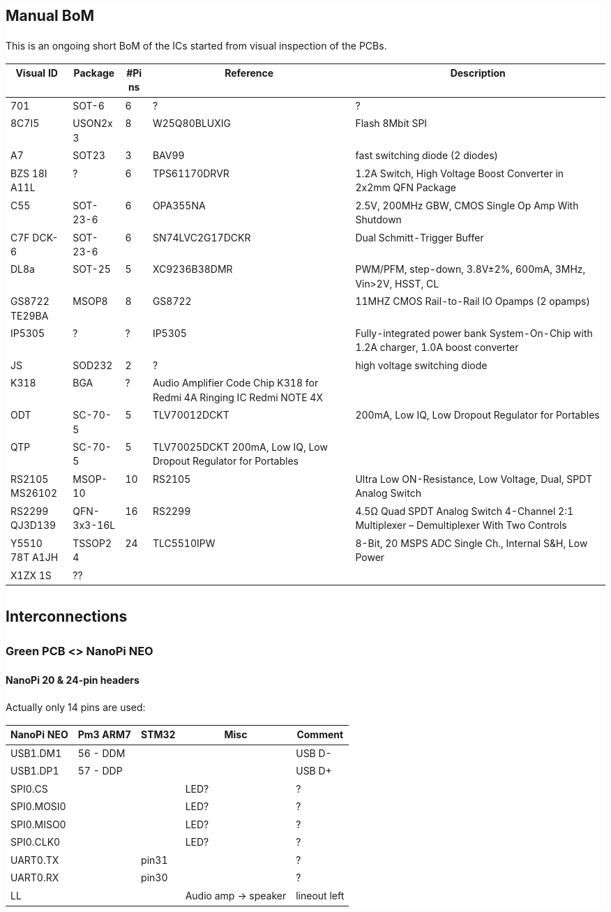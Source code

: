 ## Manual BoM

This is an ongoing short BoM of the ICs started from visual inspection of the PCBs.

|Visual ID|Package|#Pins|Reference|Description|
|-|-|-|-|-|
|701|SOT-6|6|?|?|
|8C7I5|USON2x3|8|W25Q80BLUXIG|Flash 8Mbit SPI|
|A7|SOT23|3|BAV99|fast switching diode (2 diodes)|
|BZS 18I A11L|?|6|TPS61170DRVR|1.2A Switch, High Voltage Boost Converter in 2x2mm QFN Package|
|C55|SOT-23-6|6|OPA355NA| 2.5V, 200MHz GBW, CMOS Single Op Amp With Shutdown|
|C7F DCK-6| SOT-23-6|6|SN74LVC2G17DCKR|Dual Schmitt-Trigger Buffer|
|DL8a|SOT-25|5|XC9236B38DMR| PWM/PFM, step-down, 3.8V±2%, 600mA, 3MHz, Vin>2V, HSST, CL|
|GS8722 TE29BA|MSOP8|8|GS8722|11MHZ CMOS Rail-to-Rail IO Opamps (2 opamps)|
|IP5305|?|?|IP5305|Fully-integrated power bank System-On-Chip with 1.2A charger, 1.0A boost converter|
|JS|SOD232|2|?| high voltage switching diode|
|K318|BGA|?|Audio Amplifier Code Chip K318 for Redmi 4A Ringing IC Redmi NOTE 4X|
|ODT|SC-70-5|5|TLV70012DCKT| 200mA, Low IQ, Low Dropout Regulator for Portables|
|QTP|SC-70-5|5|TLV70025DCKT 200mA, Low IQ, Low Dropout Regulator for Portables|
|RS2105 MS26102|MSOP-10|10|RS2105|Ultra Low ON-Resistance, Low Voltage, Dual, SPDT Analog Switch|
|RS2299 QJ3D139|QFN-3x3-16L|16|RS2299|4.5Ω Quad SPDT Analog Switch 4-Channel 2:1 Multiplexer – Demultiplexer With Two Controls|
|Y5510 78T A1JH|TSSOP24|24|TLC5510IPW| 8-Bit, 20 MSPS ADC Single Ch., Internal S&H, Low Power|
|X1ZX 1S| ??||||
## Interconnections

### Green PCB <> NanoPi NEO

#### NanoPi 20 & 24-pin headers

Actually only 14 pins are used:

|NanoPi NEO|Pm3 ARM7|STM32|Misc|Comment|
|-|-|-|-|-|
|USB1.DM1|56 - DDM|||USB D-|
|USB1.DP1|57 - DDP|||USB D+|
|SPI0.CS|||LED?|?
|SPI0.MOSI0|||LED?|?
|SPI0.MISO0|||LED?|?
|SPI0.CLK0|||LED?|?
|UART0.TX||pin31||?
|UART0.RX||pin30||?
|LL|||Audio amp -> speaker|lineout left